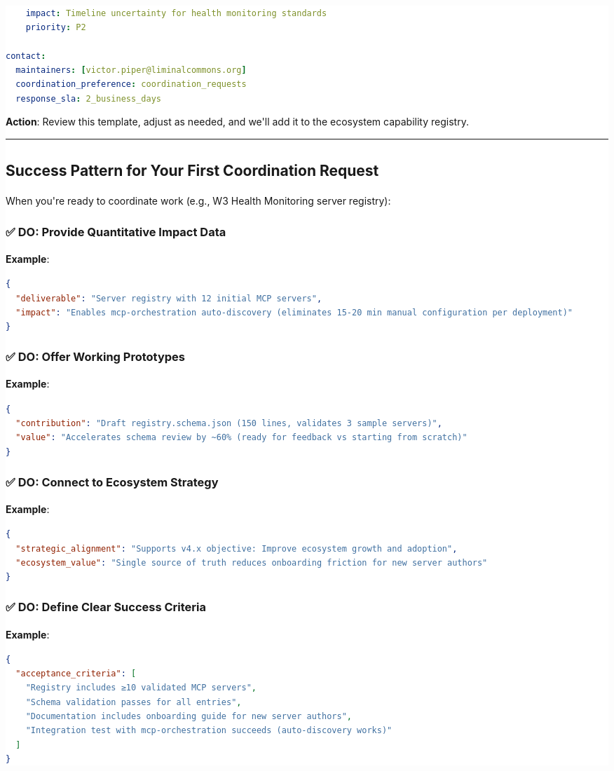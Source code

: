```yaml
    impact: Timeline uncertainty for health monitoring standards
    priority: P2

contact:
  maintainers: [victor.piper@liminalcommons.org]
  coordination_preference: coordination_requests
  response_sla: 2_business_days
```

**Action**: Review this template, adjust as needed, and we'll add it to the ecosystem capability registry.

---

## Success Pattern for Your First Coordination Request

When you're ready to coordinate work (e.g., W3 Health Monitoring server registry):

### ✅ DO: Provide Quantitative Impact Data

**Example**:
```json
{
  "deliverable": "Server registry with 12 initial MCP servers",
  "impact": "Enables mcp-orchestration auto-discovery (eliminates 15-20 min manual configuration per deployment)"
}
```

### ✅ DO: Offer Working Prototypes

**Example**:
```json
{
  "contribution": "Draft registry.schema.json (150 lines, validates 3 sample servers)",
  "value": "Accelerates schema review by ~60% (ready for feedback vs starting from scratch)"
}
```

### ✅ DO: Connect to Ecosystem Strategy

**Example**:
```json
{
  "strategic_alignment": "Supports v4.x objective: Improve ecosystem growth and adoption",
  "ecosystem_value": "Single source of truth reduces onboarding friction for new server authors"
}
```

### ✅ DO: Define Clear Success Criteria

**Example**:
```json
{
  "acceptance_criteria": [
    "Registry includes ≥10 validated MCP servers",
    "Schema validation passes for all entries",
    "Documentation includes onboarding guide for new server authors",
    "Integration test with mcp-orchestration succeeds (auto-discovery works)"
  ]
}
```
